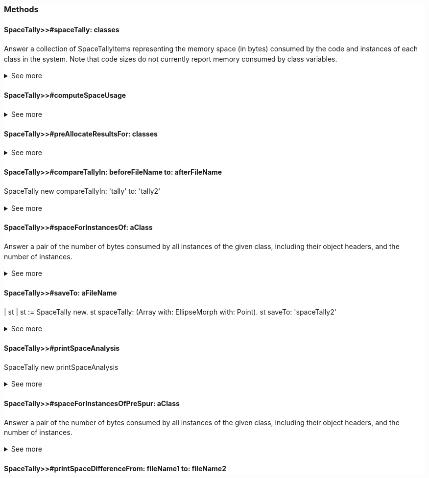 ### Methods
#### SpaceTally>>#spaceTally: classes

Answer a collection of SpaceTallyItems representing the memory space (in bytes) consumed by the code and instances of each class in the system. Note that code sizes do not currently report memory consumed by class variables.


<details><summary>See more</summary></details>

#### SpaceTally>>#computeSpaceUsage

<details><summary>See more</summary></details>

#### SpaceTally>>#preAllocateResultsFor: classes

<details><summary>See more</summary></details>

#### SpaceTally>>#compareTallyIn: beforeFileName to: afterFileName

SpaceTally new compareTallyIn: 'tally' to: 'tally2'


<details><summary>See more</summary></details>

#### SpaceTally>>#spaceForInstancesOf: aClass

Answer a pair of the number of bytes consumed by all instances of the given class, including their object headers, and the number of instances.


<details><summary>See more</summary></details>

#### SpaceTally>>#saveTo: aFileName

| st | st := SpaceTally new. st spaceTally: (Array with: EllipseMorph with: Point). st saveTo: 'spaceTally2'


<details><summary>See more</summary></details>

#### SpaceTally>>#printSpaceAnalysis

SpaceTally new printSpaceAnalysis


<details><summary>See more</summary></details>

#### SpaceTally>>#spaceForInstancesOfPreSpur: aClass

Answer a pair of the number of bytes consumed by all instances of the given class, including their object headers, and the number of instances.


<details><summary>See more</summary></details>

#### SpaceTally>>#printSpaceDifferenceFrom: fileName1 to: fileName2
